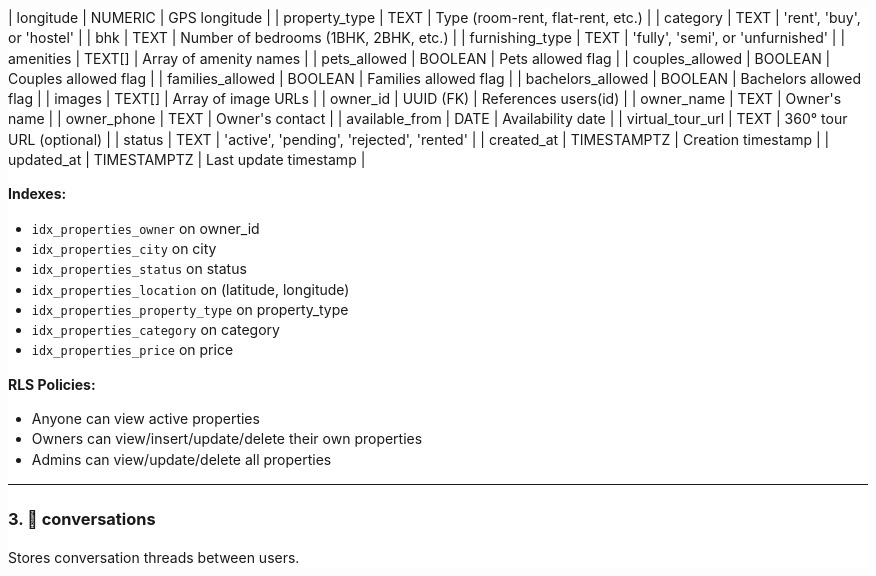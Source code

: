 | longitude | NUMERIC | GPS longitude |
| property_type | TEXT | Type (room-rent, flat-rent, etc.) |
| category | TEXT | 'rent', 'buy', or 'hostel' |
| bhk | TEXT | Number of bedrooms (1BHK, 2BHK, etc.) |
| furnishing_type | TEXT | 'fully', 'semi', or 'unfurnished' |
| amenities | TEXT[] | Array of amenity names |
| pets_allowed | BOOLEAN | Pets allowed flag |
| couples_allowed | BOOLEAN | Couples allowed flag |
| families_allowed | BOOLEAN | Families allowed flag |
| bachelors_allowed | BOOLEAN | Bachelors allowed flag |
| images | TEXT[] | Array of image URLs |
| owner_id | UUID (FK) | References users(id) |
| owner_name | TEXT | Owner's name |
| owner_phone | TEXT | Owner's contact |
| available_from | DATE | Availability date |
| virtual_tour_url | TEXT | 360° tour URL (optional) |
| status | TEXT | 'active', 'pending', 'rejected', 'rented' |
| created_at | TIMESTAMPTZ | Creation timestamp |
| updated_at | TIMESTAMPTZ | Last update timestamp |

**Indexes:**
- `idx_properties_owner` on owner_id
- `idx_properties_city` on city
- `idx_properties_status` on status
- `idx_properties_location` on (latitude, longitude)
- `idx_properties_property_type` on property_type
- `idx_properties_category` on category
- `idx_properties_price` on price

**RLS Policies:**
- Anyone can view active properties
- Owners can view/insert/update/delete their own properties
- Admins can view/update/delete all properties

---

### 3. 💬 conversations
Stores conversation threads between users.
